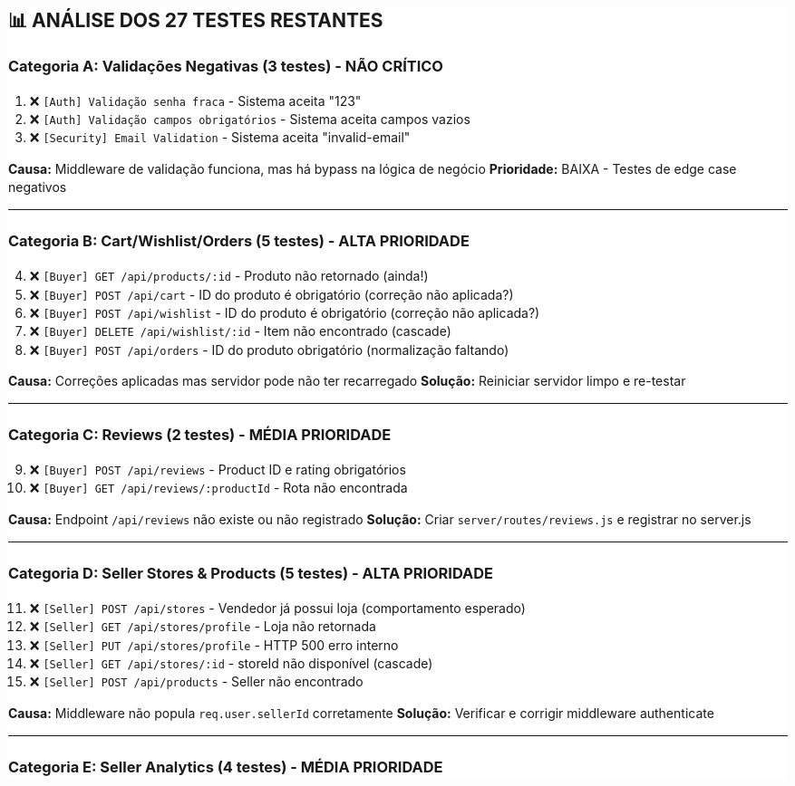 
## 📊 ANÁLISE DOS 27 TESTES RESTANTES

### Categoria A: Validações Negativas (3 testes) - **NÃO CRÍTICO**

1. ❌ `[Auth] Validação senha fraca` - Sistema aceita "123"
2. ❌ `[Auth] Validação campos obrigatórios` - Sistema aceita campos vazios
3. ❌ `[Security] Email Validation` - Sistema aceita "invalid-email"

**Causa:** Middleware de validação funciona, mas há bypass na lógica de negócio
**Prioridade:** BAIXA - Testes de edge case negativos

---

### Categoria B: Cart/Wishlist/Orders (5 testes) - **ALTA PRIORIDADE**

4. ❌ `[Buyer] GET /api/products/:id` - Produto não retornado (ainda!)
5. ❌ `[Buyer] POST /api/cart` - ID do produto é obrigatório (correção não aplicada?)
6. ❌ `[Buyer] POST /api/wishlist` - ID do produto é obrigatório (correção não aplicada?)
7. ❌ `[Buyer] DELETE /api/wishlist/:id` - Item não encontrado (cascade)
8. ❌ `[Buyer] POST /api/orders` - ID do produto obrigatório (normalização faltando)

**Causa:** Correções aplicadas mas servidor pode não ter recarregado
**Solução:** Reiniciar servidor limpo e re-testar

---

### Categoria C: Reviews (2 testes) - **MÉDIA PRIORIDADE**

9. ❌ `[Buyer] POST /api/reviews` - Product ID e rating obrigatórios
10. ❌ `[Buyer] GET /api/reviews/:productId` - Rota não encontrada

**Causa:** Endpoint `/api/reviews` não existe ou não registrado
**Solução:** Criar `server/routes/reviews.js` e registrar no server.js

---

### Categoria D: Seller Stores & Products (5 testes) - **ALTA PRIORIDADE**

11. ❌ `[Seller] POST /api/stores` - Vendedor já possui loja (comportamento esperado)
12. ❌ `[Seller] GET /api/stores/profile` - Loja não retornada
13. ❌ `[Seller] PUT /api/stores/profile` - HTTP 500 erro interno
14. ❌ `[Seller] GET /api/stores/:id` - storeId não disponível (cascade)
15. ❌ `[Seller] POST /api/products` - Seller não encontrado

**Causa:** Middleware não popula `req.user.sellerId` corretamente
**Solução:** Verificar e corrigir middleware authenticate

---

### Categoria E: Seller Analytics (4 testes) - **MÉDIA PRIORIDADE**
